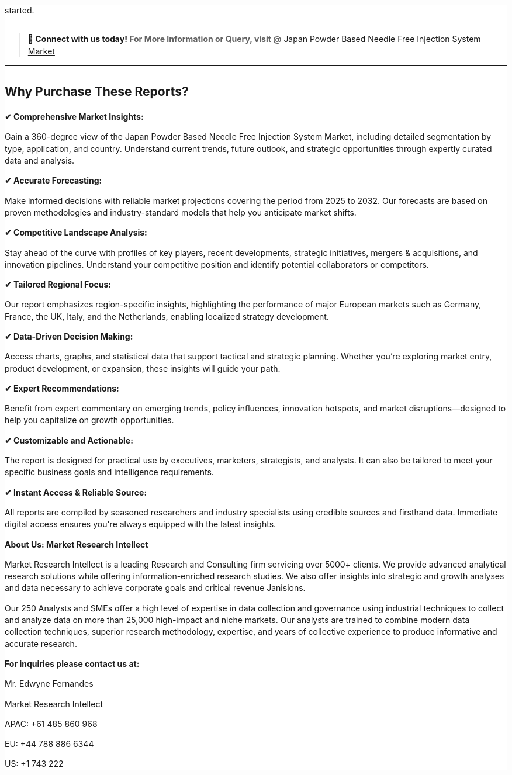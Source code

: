 started.</p><hr /><blockquote><p><span class="font-[700]"><strong><a href="https://www.marketresearchintellect.com/product/powder-based-needle-free-injection-system-market/?utm_source=Linkedin&utm_medium=019">📩 Connect with us today!</a> For More Information or Query, visit&nbsp;@</strong>&nbsp;</span><span class="font-[700]"><a href="https://www.marketresearchintellect.com/product/powder-based-needle-free-injection-system-market/?utm_source=Linkedin&utm_medium=019" target="_blank" data-tracking-control-name="article-ssr-frontend-pulse_little-text-block" data-tracking-will-navigate="" data-test-link="">Japan Powder Based Needle Free Injection System Market</a></span></p></blockquote><hr /><h2>Why Purchase These Reports?</h2><p><strong>✔ Comprehensive Market Insights:</strong></p><p>Gain a 360-degree view of the Japan Powder Based Needle Free Injection System Market, including detailed segmentation by type, application, and country. Understand current trends, future outlook, and strategic opportunities through expertly curated data and analysis.</p><p><strong>✔ Accurate Forecasting:</strong></p><p>Make informed decisions with reliable market projections covering the period from 2025 to 2032. Our forecasts are based on proven methodologies and industry-standard models that help you anticipate market shifts.</p><p><strong>✔ Competitive Landscape Analysis:</strong></p><p>Stay ahead of the curve with profiles of key players, recent developments, strategic initiatives, mergers &amp; acquisitions, and innovation pipelines. Understand your competitive position and identify potential collaborators or competitors.</p><p><strong>✔ Tailored Regional Focus:</strong></p><p>Our report emphasizes region-specific insights, highlighting the performance of major European markets such as Germany, France, the UK, Italy, and the Netherlands, enabling localized strategy development.</p><p><strong>✔ Data-Driven Decision Making:</strong></p><p>Access charts, graphs, and statistical data that support tactical and strategic planning. Whether you&rsquo;re exploring market entry, product development, or expansion, these insights will guide your path.</p><p><strong>✔ Expert Recommendations:</strong></p><p>Benefit from expert commentary on emerging trends, policy influences, innovation hotspots, and market disruptions&mdash;designed to help you capitalize on growth opportunities.</p><p><strong>✔ Customizable and Actionable:</strong></p><p>The report is designed for practical use by executives, marketers, strategists, and analysts. It can also be tailored to meet your specific business goals and intelligence requirements.</p><p><strong>✔ Instant Access &amp; Reliable Source:</strong></p><p>All reports are compiled by seasoned researchers and industry specialists using credible sources and firsthand data. Immediate digital access ensures you're always equipped with the latest insights.</p><p><strong><span class="font-[700]">About Us: Market Research Intellect</span></strong></p><p><span class="">Market Research Intellect is a leading Research and Consulting firm servicing over 5000+ clients. We provide advanced analytical research solutions while offering information-enriched research studies.&nbsp;</span>We also offer insights into strategic and growth analyses and data necessary to achieve corporate goals and critical revenue Janisions.</p><p><span class="">Our 250 Analysts and SMEs offer a high level of expertise in data collection and governance using industrial techniques to collect and analyze data on more than 25,000 high-impact and niche markets. Our analysts are trained to combine modern data collection techniques, superior research methodology, expertise, and years of collective experience to produce informative and accurate research.</span></p><p><strong>For inquiries please contact us at:</strong></p><p>Mr. Edwyne Fernandes</p><p>Market Research Intellect</p><p>APAC: +61 485 860 968</p><p>EU: +44 788 886 6344</p><p>US: +1 743 222